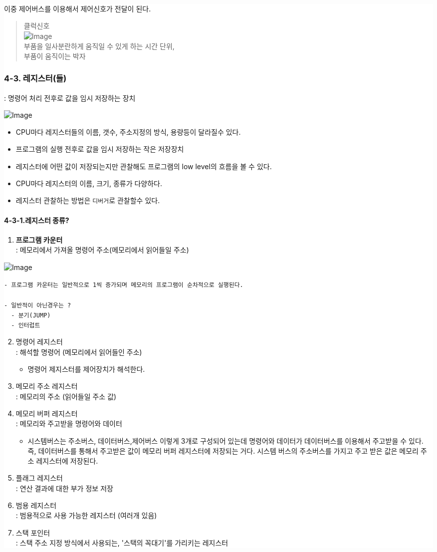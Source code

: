 이중 제어버스를 이용해서 제어신호가 전달이 된다.
 
> 클럭신호 <br>
<img width="432" alt="Image" src="https://github.com/user-attachments/assets/a2303919-b572-4291-bce4-f1c9fef20393" /> <br>
부품을 일사분란하게 움직일 수 있게 하는 시간 단위, <br>
부품이 움직이는 박자


### 4-3. **레지스터(들)**
: 명령어 처리 전후로 값을 임시 저장하는 장치

<img width="442" alt="Image" src="https://github.com/user-attachments/assets/397c0339-4795-4188-b505-62297c264874" />

  - CPU마다 레지스터들의 이름, 갯수, 주소지정의 방식, 용량등이 달라질수 있다.

  - 프로그램의 실행 전후로 값을 임시 저장하는 작은 저장장치

  - 레지스터에 어떤 값이 저장되는지만 관찰해도 프로그램의 low level의 흐름을 볼 수 있다.

  - CPU마다 레지스터의 이름, 크기, 종류가 다양하다.

  - 레지스터 관찰하는 방법은 `디버거`로 관찰할수 있다.
 
#### 4-3-1.레지스터 종류?

1. **프로그램 카운터** <br>
: 메모리에서 가져올 명령어 주소(메모리에서 읽어들일 주소)

  <img width="494" alt="Image" src="https://github.com/user-attachments/assets/34be5659-7c8f-413d-ac2d-ec3240052d1a" />

    - 프로그램 카운터는 일반적으로 1씩 증가되며 메모리의 프로그램이 순차적으로 실행된다.

    - 일반적이 아닌경우는 ?
      - 분기(JUMP)
      - 인터럽트


2. 명령어 레지스터 <br> 
: 해석할 명령어 (메모리에서 읽어들인 주소)

    - 명령어 제지스터를 제어장치가 해석한다.

3. 메모리 주소 레지스터 <br>
: 메모리의 주소 (읽어들일 주소 값)

4. 메모리 버퍼 레지스터<br> 
: 메모리와 주고받을 명령어와 데이터

    - 시스템버스는 주소버스, 데이터버스,제어버스  이렇게 3개로 구성되어 있는데 명령어와 데이터가 데이터버스를 이용해서 주고받을 수 있다. 즉, 데이터버스를 통해서 주고받은 값이 메모리 버퍼 레지스터에 저장되는 거다. 시스템 버스의 주소버스를 가지고 주고 받은 값은 메모리 주소 레지스터에 저장된다.

5. 플래그 레지스터 <br>
: 연산 결과에 대한 부가 정보 저장

6. 범용 레지스터 <br>
: 범용적으로 사용 가능한 레지스터 (여러개 있음)

7. 스택 포인터 <br>
: 스택 주소 지정 방식에서 사용되는, '스택의 꼭대기'를 가리키는 레지스터
